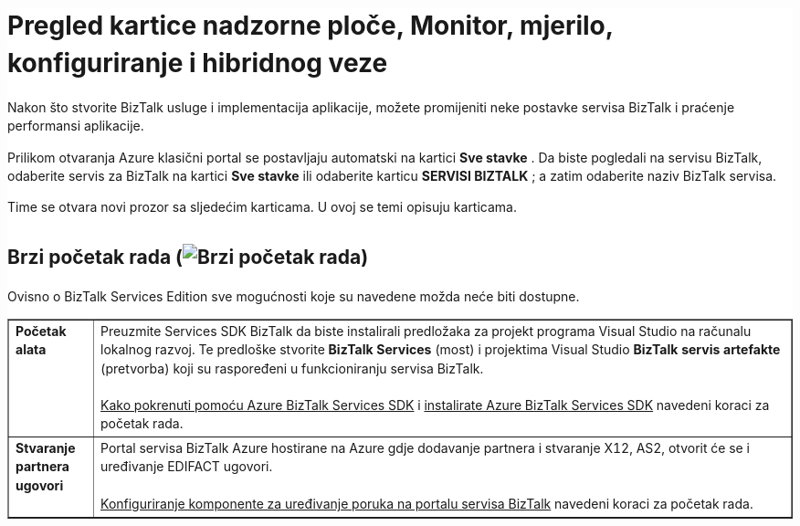 <properties 
    pageTitle="Konfiguriranje nadzorne ploče, nadzor, mjerilo, i veze hibridnog BizTalk Services | Microsoft Azure" 
    description="Dodatne informacije o kontrole i praćenje performansi na karticama klasični portala za servise BizTalk: nadzorne ploče, Monitor, mjerilo, konfiguriranje i hibridnog veze. MABS, WABS" 
    services="biztalk-services" 
    documentationCenter="" 
    authors="MandiOhlinger" 
    manager="erikre" 
    editor=""/>

<tags 
    ms.service="biztalk-services" 
    ms.workload="integration" 
    ms.tgt_pltfrm="na" 
    ms.devlang="na" 
    ms.topic="article" 
    ms.date="08/23/2016" 
    ms.author="mandia"/>




# <a name="review-the-dashboard-monitor-scale-configure-and-hybrid-connection-tabs"></a>Pregled kartice nadzorne ploče, Monitor, mjerilo, konfiguriranje i hibridnog veze

Nakon što stvorite BizTalk usluge i implementacija aplikacije, možete promijeniti neke postavke servisa BizTalk i praćenje performansi aplikacije. 

Prilikom otvaranja Azure klasični portal se postavljaju automatski na kartici **Sve stavke** . Da biste pogledali na servisu BizTalk, odaberite servis za BizTalk na kartici **Sve stavke** ili odaberite karticu **SERVISI BIZTALK** ; a zatim odaberite naziv BizTalk servisa.

Time se otvara novi prozor sa sljedećim karticama. U ovoj se temi opisuju karticama.

## <a name="quick-start-quick-startquickstart"></a>Brzi početak rada (![Brzi početak rada][QuickStart])
Ovisno o BizTalk Services Edition sve mogućnosti koje su navedene možda neće biti dostupne. 
<table border="1">
    <tr>
        <td><strong>Početak alata</strong></td>
        <td>Preuzmite Services SDK BizTalk da biste instalirali predložaka za projekt programa Visual Studio na računalu lokalnog razvoj. Te predloške stvorite <strong>BizTalk Services</strong> (most) i projektima Visual Studio <strong>BizTalk servis artefakte</strong> (pretvorba) koji su raspoređeni u funkcioniranju servisa BizTalk.
        <br/><br/>
        <a HREF="http://go.microsoft.com/fwlink/p/?LinkID=302335">Kako pokrenuti pomoću Azure BizTalk Services SDK</a> i <a HREF="http://go.microsoft.com/fwlink/p/?LinkID=241589">instalirate Azure BizTalk Services SDK</a> navedeni koraci za početak rada.
        </td>
    </tr>
    <tr>
        <td><strong>Stvaranje partnera ugovori</strong></td>
        <td>Portal servisa BizTalk Azure hostirane na Azure gdje dodavanje partnera i stvaranje X12, AS2, otvorit će se i uređivanje EDIFACT ugovori.
        <br/><br/>
        <a HREF="http://go.microsoft.com/fwlink/p/?LinkID=303653">Konfiguriranje komponente za uređivanje poruka na portalu servisa BizTalk</a> navedeni koraci za početak rada.
        </td>
    </tr>


[QuickStart]: ./media/biztalk-dashboard-monitor-scale-tabs/QuickStartIcon.png
[AddMetrics]: ./media/biztalk-dashboard-monitor-scale-tabs/WABS_AddMetrics.png
[GrayedMetric]: ./media/biztalk-dashboard-monitor-scale-tabs/WABS_GrayedMetric.png
[EnabledMetric]: ./media/biztalk-dashboard-monitor-scale-tabs/WABS_EnabledMetric.png